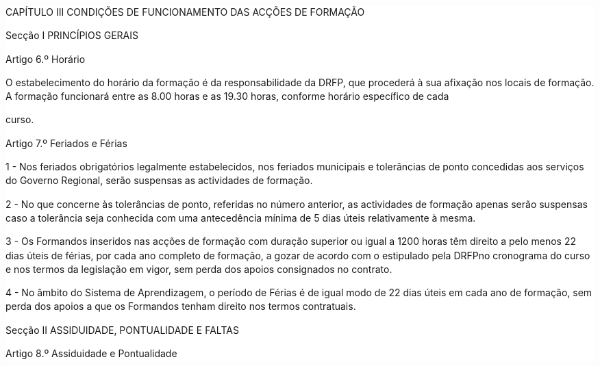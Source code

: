 
CAPÍTULO III
CONDIÇÕES DE FUNCIONAMENTO DAS ACÇÕES DE FORMAÇÃO


Secção I
PRINCÍPIOS GERAIS


Artigo 6.º
Horário


O estabelecimento do horário da formação é da
responsabilidade da DRFP, que procederá à sua afixação nos
locais de formação. A formação funcionará entre as 8.00
horas e as 19.30 horas, conforme horário específico de cada

curso.


Artigo 7.º
Feriados e Férias


1 - Nos feriados obrigatórios legalmente estabelecidos,
nos feriados municipais e tolerâncias de ponto
concedidas aos serviços do Governo Regional, serão
suspensas as actividades de formação.


2 - No que concerne às tolerâncias de ponto, referidas
no número anterior, as actividades de formação
apenas serão suspensas caso a tolerância seja
conhecida com uma antecedência mínima de 5 dias
úteis relativamente à mesma.


3 - Os Formandos inseridos nas acções de formação
com duração superior ou igual a 1200 horas têm
direito a pelo menos 22 dias úteis de férias, por cada
ano completo de formação, a gozar de acordo com o
estipulado pela DRFPno cronograma do curso e nos
termos da legislação em vigor, sem perda dos apoios
consignados no contrato.



4 - No âmbito do Sistema de Aprendizagem, o período
de Férias é de igual modo de 22 dias úteis em cada
ano de formação, sem perda dos apoios a que os
Formandos tenham direito nos termos contratuais.


Secção II
ASSIDUIDADE, PONTUALIDADE E FALTAS


Artigo 8.º
Assiduidade e Pontualidade

